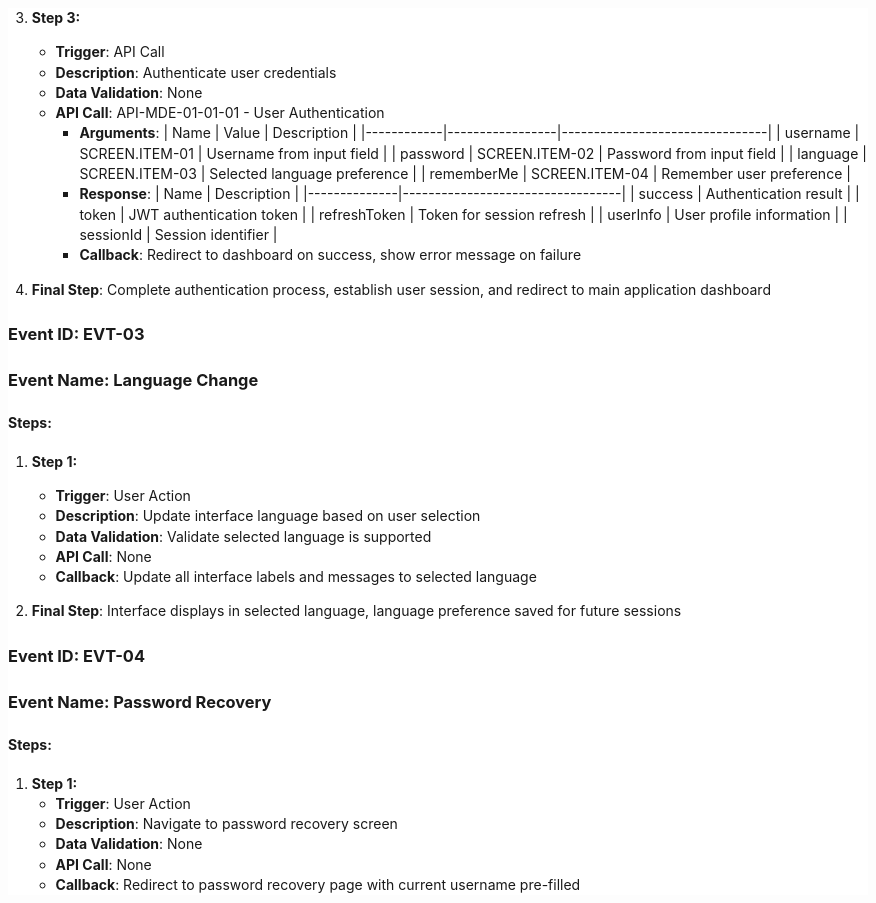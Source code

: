 3. **Step 3:**
   - **Trigger**: API Call
   - **Description**: Authenticate user credentials
   - **Data Validation**: None
   - **API Call**: API-MDE-01-01-01 - User Authentication
     - **Arguments**:
       | Name       | Value           | Description                    |
       |------------|-----------------|--------------------------------|
       | username   | SCREEN.ITEM-01  | Username from input field      |
       | password   | SCREEN.ITEM-02  | Password from input field      |
       | language   | SCREEN.ITEM-03  | Selected language preference   |
       | rememberMe | SCREEN.ITEM-04  | Remember user preference       |
     - **Response**:
       | Name         | Description                      |
       |--------------|----------------------------------|
       | success      | Authentication result            |
       | token        | JWT authentication token         |
       | refreshToken | Token for session refresh        |
       | userInfo     | User profile information         |
       | sessionId    | Session identifier               |
     - **Callback**: Redirect to dashboard on success, show error message on failure

4. **Final Step**: Complete authentication process, establish user session, and redirect to main application dashboard

### Event ID: EVT-03
### Event Name: Language Change

#### Steps:
1. **Step 1:**
   - **Trigger**: User Action
   - **Description**: Update interface language based on user selection
   - **Data Validation**: Validate selected language is supported
   - **API Call**: None
   - **Callback**: Update all interface labels and messages to selected language

2. **Final Step**: Interface displays in selected language, language preference saved for future sessions

### Event ID: EVT-04
### Event Name: Password Recovery

#### Steps:
1. **Step 1:**
   - **Trigger**: User Action
   - **Description**: Navigate to password recovery screen
   - **Data Validation**: None
   - **API Call**: None
   - **Callback**: Redirect to password recovery page with current username pre-filled
